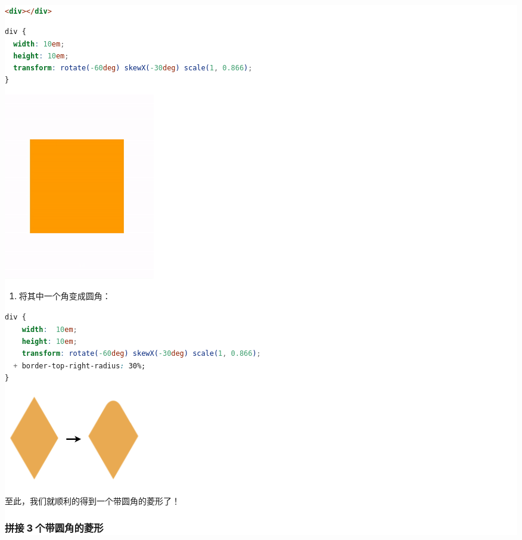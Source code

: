 ```html
<div></div>
```

```css
div {
  width: 10em;
  height: 10em;
  transform: rotate(-60deg) skewX(-30deg) scale(1, 0.866);
}
```

![img](./img/124758959-b23b8900-df61-11eb-9236-17f22071f155.gif)

1. 将其中一个角变成圆角：

```css
div {
    width:  10em;
    height: 10em;
    transform: rotate(-60deg) skewX(-30deg) scale(1, 0.866);
  + border-top-right-radius: 30%;
}
```

![img](./img/124759311-18281080-df62-11eb-95c9-cb4784dc996e.png)

至此，我们就顺利的得到一个带圆角的菱形了！

### 拼接 3 个带圆角的菱形
